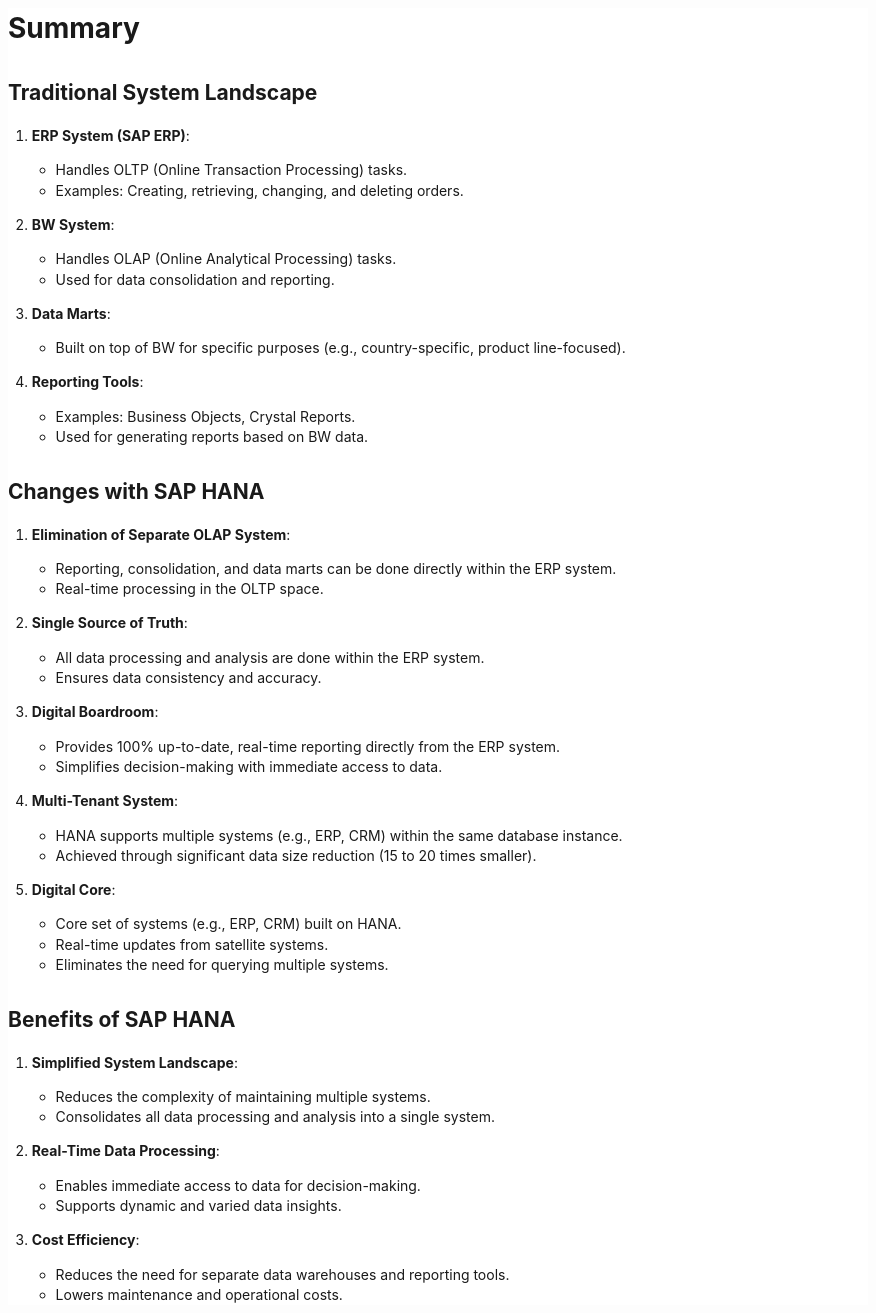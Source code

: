 # Summary

## Traditional System Landscape
1. **ERP System (SAP ERP)**:
    - Handles OLTP (Online Transaction Processing) tasks.
    - Examples: Creating, retrieving, changing, and deleting orders.

2. **BW System**:
    - Handles OLAP (Online Analytical Processing) tasks.
    - Used for data consolidation and reporting.

3. **Data Marts**:
    - Built on top of BW for specific purposes (e.g., country-specific, product line-focused).

4. **Reporting Tools**:
    - Examples: Business Objects, Crystal Reports.
    - Used for generating reports based on BW data.

## Changes with SAP HANA
1. **Elimination of Separate OLAP System**:
    - Reporting, consolidation, and data marts can be done directly within the ERP system.
    - Real-time processing in the OLTP space.

2. **Single Source of Truth**:
    - All data processing and analysis are done within the ERP system.
    - Ensures data consistency and accuracy.

3. **Digital Boardroom**:
    - Provides 100% up-to-date, real-time reporting directly from the ERP system.
    - Simplifies decision-making with immediate access to data.

4. **Multi-Tenant System**:
    - HANA supports multiple systems (e.g., ERP, CRM) within the same database instance.
    - Achieved through significant data size reduction (15 to 20 times smaller).

5. **Digital Core**:
    - Core set of systems (e.g., ERP, CRM) built on HANA.
    - Real-time updates from satellite systems.
    - Eliminates the need for querying multiple systems.

## Benefits of SAP HANA
1. **Simplified System Landscape**:
    - Reduces the complexity of maintaining multiple systems.
    - Consolidates all data processing and analysis into a single system.

2. **Real-Time Data Processing**:
    - Enables immediate access to data for decision-making.
    - Supports dynamic and varied data insights.

3. **Cost Efficiency**:
    - Reduces the need for separate data warehouses and reporting tools.
    - Lowers maintenance and operational costs.
